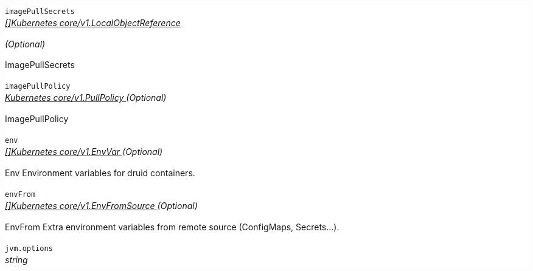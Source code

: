 <code>imagePullSecrets</code><br>
<em>
<a href="https://kubernetes.io/docs/reference/generated/kubernetes-api/v1.23/#localobjectreference-v1-core">
[]Kubernetes core/v1.LocalObjectReference
</a>
</em>
</td>
<td>
<em>(Optional)</em>
<p>ImagePullSecrets</p>
</td>
</tr>
<tr>
<td>
<code>imagePullPolicy</code><br>
<em>
<a href="https://kubernetes.io/docs/reference/generated/kubernetes-api/v1.23/#pullpolicy-v1-core">
Kubernetes core/v1.PullPolicy
</a>
</em>
</td>
<td>
<em>(Optional)</em>
<p>ImagePullPolicy</p>
</td>
</tr>
<tr>
<td>
<code>env</code><br>
<em>
<a href="https://kubernetes.io/docs/reference/generated/kubernetes-api/v1.23/#envvar-v1-core">
[]Kubernetes core/v1.EnvVar
</a>
</em>
</td>
<td>
<em>(Optional)</em>
<p>Env Environment variables for druid containers.</p>
</td>
</tr>
<tr>
<td>
<code>envFrom</code><br>
<em>
<a href="https://kubernetes.io/docs/reference/generated/kubernetes-api/v1.23/#envfromsource-v1-core">
[]Kubernetes core/v1.EnvFromSource
</a>
</em>
</td>
<td>
<em>(Optional)</em>
<p>EnvFrom Extra environment variables from remote source (ConfigMaps, Secrets&hellip;).</p>
</td>
</tr>
<tr>
<td>
<code>jvm.options</code><br>
<em>
string
</em>
</td>
<td>